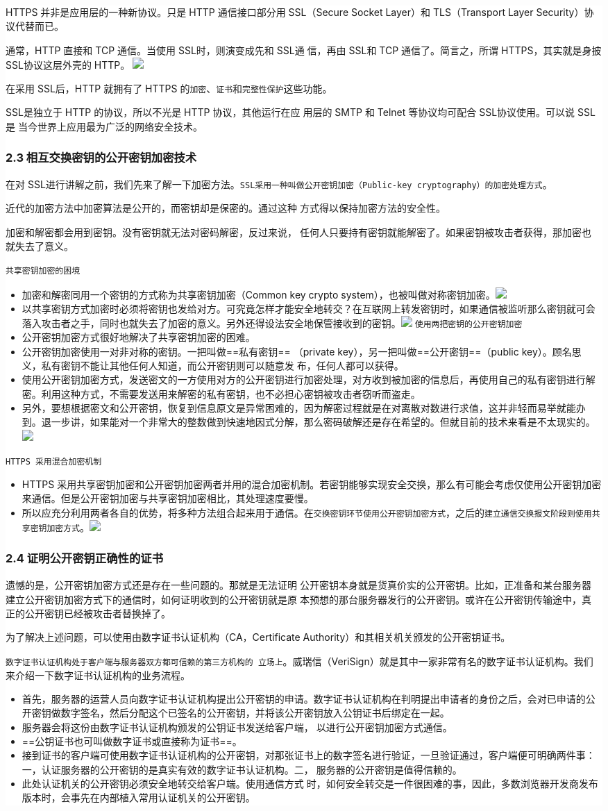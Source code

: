 HTTPS 并非是应用层的一种新协议。只是 HTTP 通信接口部分用 SSL（Secure Socket Layer）和 TLS（Transport Layer Security）协议代替而已。

通常，HTTP 直接和 TCP 通信。当使用 SSL时，则演变成先和 SSL通 信，再由 SSL和 TCP 通信了。简言之，所谓 HTTPS，其实就是身披 SSL协议这层外壳的 HTTP。
![](https://image-for.oss-cn-guangzhou.aliyuncs.com/for-obsidian/Java_Study/2_%E5%AD%A6%E4%B9%A0%E7%AC%94%E8%AE%B0/Pasted%20image%2020231101210902.png)

在采用 SSL后，HTTP 就拥有了 HTTPS 的`加密`、`证书`和`完整性保护`这些功能。

SSL是独立于 HTTP 的协议，所以不光是 HTTP 协议，其他运行在应 用层的 SMTP 和 Telnet 等协议均可配合 SSL协议使用。可以说 SSL是 当今世界上应用最为广泛的网络安全技术。
### 2.3 相互交换密钥的公开密钥加密技术

在对 SSL进行讲解之前，我们先来了解一下加密方法。`SSL采用一种叫做公开密钥加密（Public-key cryptography）的加密处理方式`。

近代的加密方法中加密算法是公开的，而密钥却是保密的。通过这种 方式得以保持加密方法的安全性。 

加密和解密都会用到密钥。没有密钥就无法对密码解密，反过来说， 任何人只要持有密钥就能解密了。如果密钥被攻击者获得，那加密也 就失去了意义。

`共享密钥加密的困境`
- 加密和解密同用一个密钥的方式称为共享密钥加密（Common key crypto system），也被叫做对称密钥加密。![](https://image-for.oss-cn-guangzhou.aliyuncs.com/for-obsidian/Java_Study/2_%E5%AD%A6%E4%B9%A0%E7%AC%94%E8%AE%B0/Pasted%20image%2020231101211020.png)
- 以共享密钥方式加密时必须将密钥也发给对方。可究竟怎样才能安全地转交？在互联网上转发密钥时，如果通信被监听那么密钥就可会落入攻击者之手，同时也就失去了加密的意义。另外还得设法安全地保管接收到的密钥。![](https://image-for.oss-cn-guangzhou.aliyuncs.com/for-obsidian/Java_Study/2_%E5%AD%A6%E4%B9%A0%E7%AC%94%E8%AE%B0/Pasted%20image%2020231101211044.png)
`使用两把密钥的公开密钥加密`
- 公开密钥加密方式很好地解决了共享密钥加密的困难。
- 公开密钥加密使用一对非对称的密钥。一把叫做==私有密钥== （private key），另一把叫做==公开密钥==（public key）。顾名思 义，私有密钥不能让其他任何人知道，而公开密钥则可以随意发 布，任何人都可以获得。
- 使用公开密钥加密方式，发送密文的一方使用对方的公开密钥进行加密处理，对方收到被加密的信息后，再使用自己的私有密钥进行解密。利用这种方式，不需要发送用来解密的私有密钥，也不必担心密钥被攻击者窃听而盗走。
- 另外，要想根据密文和公开密钥，恢复到信息原文是异常困难的，因为解密过程就是在对离散对数进行求值，这并非轻而易举就能办到。退一步讲，如果能对一个非常大的整数做到快速地因式分解，那么密码破解还是存在希望的。但就目前的技术来看是不太现实的。![](https://image-for.oss-cn-guangzhou.aliyuncs.com/for-obsidian/Java_Study/2_%E5%AD%A6%E4%B9%A0%E7%AC%94%E8%AE%B0/Pasted%20image%2020231101211229.png)

`HTTPS 采用混合加密机制`
- HTTPS 采用共享密钥加密和公开密钥加密两者并用的混合加密机制。若密钥能够实现安全交换，那么有可能会考虑仅使用公开密钥加密来通信。但是公开密钥加密与共享密钥加密相比，其处理速度要慢。
- 所以应充分利用两者各自的优势，将多种方法组合起来用于通信。在`交换密钥环节使用公开密钥加密方式`，之后的`建立通信交换报文阶段则使用共享密钥加密方式`。![](https://image-for.oss-cn-guangzhou.aliyuncs.com/for-obsidian/Java_Study/2_%E5%AD%A6%E4%B9%A0%E7%AC%94%E8%AE%B0/Pasted%20image%2020231101211323.png)
### 2.4 证明公开密钥正确性的证书

遗憾的是，公开密钥加密方式还是存在一些问题的。那就是无法证明 公开密钥本身就是货真价实的公开密钥。比如，正准备和某台服务器 建立公开密钥加密方式下的通信时，如何证明收到的公开密钥就是原 本预想的那台服务器发行的公开密钥。或许在公开密钥传输途中，真 正的公开密钥已经被攻击者替换掉了。

为了解决上述问题，可以使用由数字证书认证机构（CA，Certificate Authority）和其相关机关颁发的公开密钥证书。 

`数字证书认证机构处于客户端与服务器双方都可信赖的第三方机构的 立场上`。威瑞信（VeriSign）就是其中一家非常有名的数字证书认证机构。我们来介绍一下数字证书认证机构的业务流程。
- 首先，服务器的运营人员向数字证书认证机构提出公开密钥的申请。数字证书认证机构在判明提出申请者的身份之后，会对已申请的公开密钥做数字签名，然后分配这个已签名的公开密钥，并将该公开密钥放入公钥证书后绑定在一起。 
- 服务器会将这份由数字证书认证机构颁发的公钥证书发送给客户端， 以进行公开密钥加密方式通信。
- ==公钥证书也可叫做数字证书或直接称为证书==。 
- 接到证书的客户端可使用数字证书认证机构的公开密钥，对那张证书上的数字签名进行验证，一旦验证通过，客户端便可明确两件事： 一，认证服务器的公开密钥的是真实有效的数字证书认证机构。二， 服务器的公开密钥是值得信赖的。 
- 此处认证机关的公开密钥必须安全地转交给客户端。使用通信方式 时，如何安全转交是一件很困难的事，因此，多数浏览器开发商发布版本时，会事先在内部植入常用认证机关的公开密钥。
